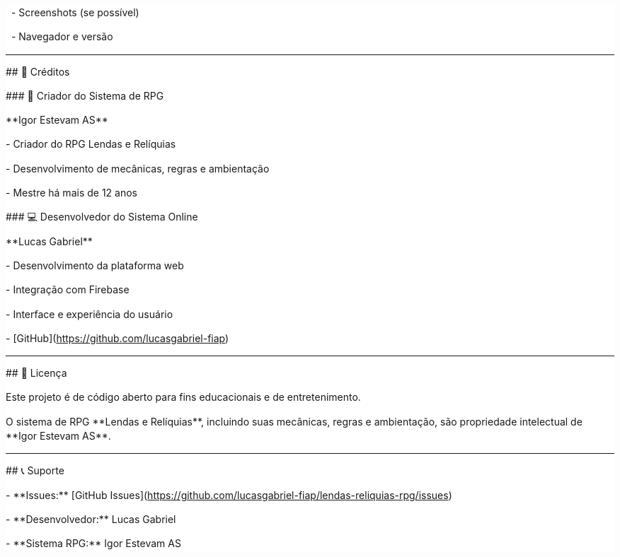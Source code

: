 &nbsp;  - Screenshots (se possível)

&nbsp;  - Navegador e versão



---



\## 👥 Créditos



\### 🎲 Criador do Sistema de RPG

\*\*Igor Estevam AS\*\*

\- Criador do RPG Lendas e Relíquias

\- Desenvolvimento de mecânicas, regras e ambientação

\- Mestre há mais de 12 anos



\### 💻 Desenvolvedor do Sistema Online

\*\*Lucas Gabriel\*\*

\- Desenvolvimento da plataforma web

\- Integração com Firebase

\- Interface e experiência do usuário

\- \[GitHub](https://github.com/lucasgabriel-fiap)



---



\## 📄 Licença



Este projeto é de código aberto para fins educacionais e de entretenimento. 



O sistema de RPG \*\*Lendas e Relíquias\*\*, incluindo suas mecânicas, regras e ambientação, são propriedade intelectual de \*\*Igor Estevam AS\*\*.



---



\## 📞 Suporte



\- \*\*Issues:\*\* \[GitHub Issues](https://github.com/lucasgabriel-fiap/lendas-reliquias-rpg/issues)

\- \*\*Desenvolvedor:\*\* Lucas Gabriel

\- \*\*Sistema RPG:\*\* Igor Estevam AS
